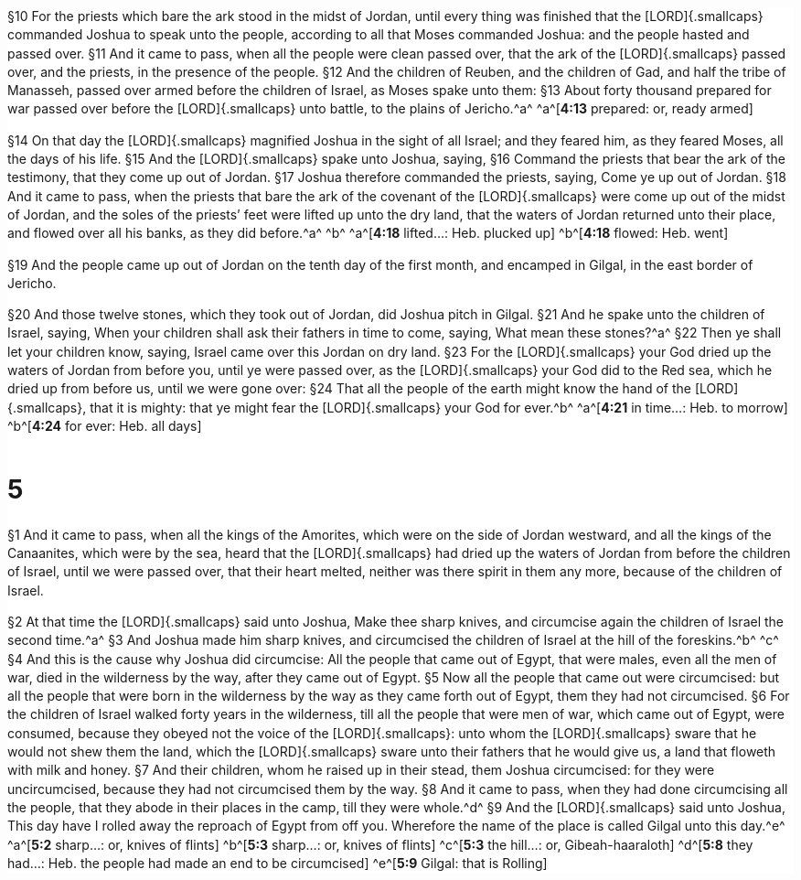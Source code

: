 §10 For the priests which bare the ark stood in the midst of Jordan, until every thing was finished that the [LORD]{.smallcaps} commanded Joshua to speak unto the people, according to all that Moses commanded Joshua: and the people hasted and passed over. 
§11 And it came to pass, when all the people were clean passed over, that the ark of the [LORD]{.smallcaps} passed over, and the priests, in the presence of the people. 
§12 And the children of Reuben, and the children of Gad, and half the tribe of Manasseh, passed over armed before the children of Israel, as Moses spake unto them: 
§13 About forty thousand prepared for war passed over before the [LORD]{.smallcaps} unto battle, to the plains of Jericho.^a^ 
^a^[**4:13** prepared: or, ready armed]

§14 On that day the [LORD]{.smallcaps} magnified Joshua in the sight of all Israel; and they feared him, as they feared Moses, all the days of his life. 
§15 And the [LORD]{.smallcaps} spake unto Joshua, saying, 
§16 Command the priests that bear the ark of the testimony, that they come up out of Jordan. 
§17 Joshua therefore commanded the priests, saying, Come ye up out of Jordan. 
§18 And it came to pass, when the priests that bare the ark of the covenant of the [LORD]{.smallcaps} were come up out of the midst of Jordan, and the soles of the priests’ feet were lifted up unto the dry land, that the waters of Jordan returned unto their place, and flowed over all his banks, as they did before.^a^ ^b^ 
^a^[**4:18** lifted…: Heb. plucked up] ^b^[**4:18** flowed: Heb. went]

§19 And the people came up out of Jordan on the tenth day of the first month, and encamped in Gilgal, in the east border of Jericho. 

§20 And those twelve stones, which they took out of Jordan, did Joshua pitch in Gilgal. 
§21 And he spake unto the children of Israel, saying, When your children shall ask their fathers in time to come, saying, What mean these stones?^a^ 
§22 Then ye shall let your children know, saying, Israel came over this Jordan on dry land. 
§23 For the [LORD]{.smallcaps} your God dried up the waters of Jordan from before you, until ye were passed over, as the [LORD]{.smallcaps} your God did to the Red sea, which he dried up from before us, until we were gone over: 
§24 That all the people of the earth might know the hand of the [LORD]{.smallcaps}, that it is mighty: that ye might fear the [LORD]{.smallcaps} your God for ever.^b^
^a^[**4:21** in time…: Heb. to morrow] ^b^[**4:24** for ever: Heb. all days] 

# 5 
§1 And it came to pass, when all the kings of the Amorites, which were on the side of Jordan westward, and all the kings of the Canaanites, which were by the sea, heard that the [LORD]{.smallcaps} had dried up the waters of Jordan from before the children of Israel, until we were passed over, that their heart melted, neither was there spirit in them any more, because of the children of Israel. 

§2 At that time the [LORD]{.smallcaps} said unto Joshua, Make thee sharp knives, and circumcise again the children of Israel the second time.^a^ 
§3 And Joshua made him sharp knives, and circumcised the children of Israel at the hill of the foreskins.^b^ ^c^ 
§4 And this is the cause why Joshua did circumcise: All the people that came out of Egypt, that were males, even all the men of war, died in the wilderness by the way, after they came out of Egypt. 
§5 Now all the people that came out were circumcised: but all the people that were born in the wilderness by the way as they came forth out of Egypt, them they had not circumcised. 
§6 For the children of Israel walked forty years in the wilderness, till all the people that were men of war, which came out of Egypt, were consumed, because they obeyed not the voice of the [LORD]{.smallcaps}: unto whom the [LORD]{.smallcaps} sware that he would not shew them the land, which the [LORD]{.smallcaps} sware unto their fathers that he would give us, a land that floweth with milk and honey. 
§7 And their children, whom he raised up in their stead, them Joshua circumcised: for they were uncircumcised, because they had not circumcised them by the way. 
§8 And it came to pass, when they had done circumcising all the people, that they abode in their places in the camp, till they were whole.^d^ 
§9 And the [LORD]{.smallcaps} said unto Joshua, This day have I rolled away the reproach of Egypt from off you. Wherefore the name of the place is called Gilgal unto this day.^e^ 
^a^[**5:2** sharp…: or, knives of flints] ^b^[**5:3** sharp…: or, knives of flints] ^c^[**5:3** the hill…: or, Gibeah-haaraloth] ^d^[**5:8** they had…: Heb. the people had made an end to be circumcised] ^e^[**5:9** Gilgal: that is Rolling]
